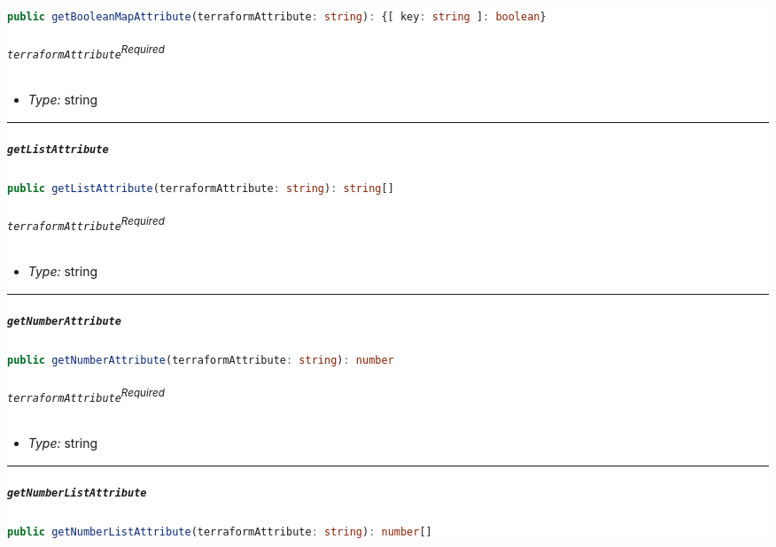 ```typescript
public getBooleanMapAttribute(terraformAttribute: string): {[ key: string ]: boolean}
```

###### `terraformAttribute`<sup>Required</sup> <a name="terraformAttribute" id="@cdktf/provider-azurerm.iothubEndpointServicebusTopic.IothubEndpointServicebusTopicTimeoutsOutputReference.getBooleanMapAttribute.parameter.terraformAttribute"></a>

- *Type:* string

---

##### `getListAttribute` <a name="getListAttribute" id="@cdktf/provider-azurerm.iothubEndpointServicebusTopic.IothubEndpointServicebusTopicTimeoutsOutputReference.getListAttribute"></a>

```typescript
public getListAttribute(terraformAttribute: string): string[]
```

###### `terraformAttribute`<sup>Required</sup> <a name="terraformAttribute" id="@cdktf/provider-azurerm.iothubEndpointServicebusTopic.IothubEndpointServicebusTopicTimeoutsOutputReference.getListAttribute.parameter.terraformAttribute"></a>

- *Type:* string

---

##### `getNumberAttribute` <a name="getNumberAttribute" id="@cdktf/provider-azurerm.iothubEndpointServicebusTopic.IothubEndpointServicebusTopicTimeoutsOutputReference.getNumberAttribute"></a>

```typescript
public getNumberAttribute(terraformAttribute: string): number
```

###### `terraformAttribute`<sup>Required</sup> <a name="terraformAttribute" id="@cdktf/provider-azurerm.iothubEndpointServicebusTopic.IothubEndpointServicebusTopicTimeoutsOutputReference.getNumberAttribute.parameter.terraformAttribute"></a>

- *Type:* string

---

##### `getNumberListAttribute` <a name="getNumberListAttribute" id="@cdktf/provider-azurerm.iothubEndpointServicebusTopic.IothubEndpointServicebusTopicTimeoutsOutputReference.getNumberListAttribute"></a>

```typescript
public getNumberListAttribute(terraformAttribute: string): number[]
```

